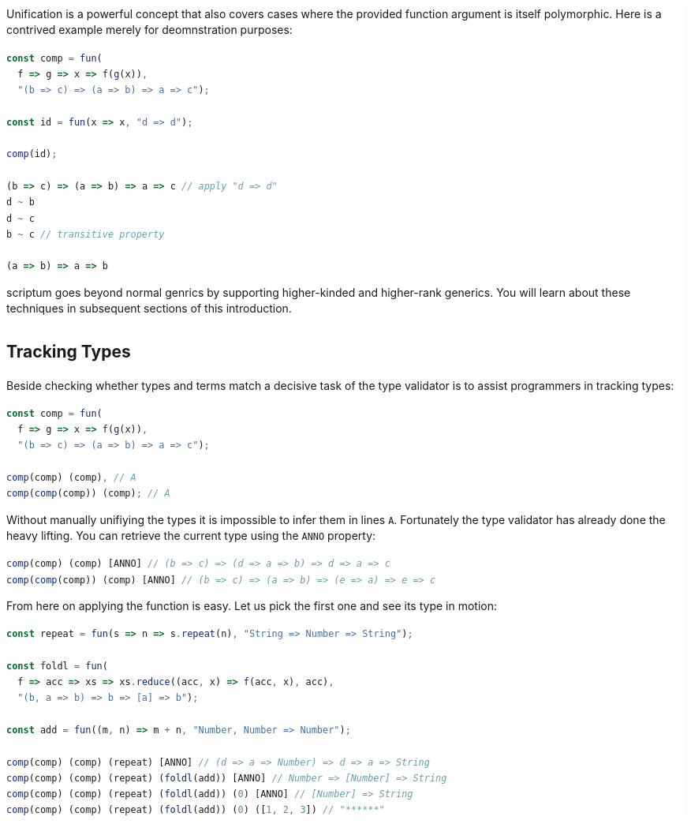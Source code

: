 Unification is a powerful concept that also covers cases where the provided function argument is itself polymorphic. Here is a contrived example merely for deomnstration purposes:

```javascript
const comp = fun(
  f => g => x => f(g(x)),
  "(b => c) => (a => b) => a => c");

const id = fun(x => x, "d => d");

comp(id);

(b => c) => (a => b) => a => c // apply "d => d"
d ~ b
d ~ c
b ~ c // transitive property

(a => b) => a => b
```

scriptum goes beyond normal genrics by supporting higher-kinded and higher-rank generics. You will learn about these techniques in subsequent sections of this introduction.

## Tracking Types

Beside checking whether types and terms match a decisive task of the type validator is to assist programmers in tracking types:

```javascript
const comp = fun(
  f => g => x => f(g(x)),
  "(b => c) => (a => b) => a => c");

comp(comp) (comp), // A
comp(comp(comp)) (comp); // A
```

Without manually unifiying the types it is impossible to infer them in lines `A`. Fortunately the type validator has already done the heavy lifting. You can retrieve the current type using the `ANNO` property:

```javascript
comp(comp) (comp) [ANNO] // (b => c) => (d => a => b) => d => a => c
comp(comp(comp)) (comp) [ANNO] // (b => c) => (a => b) => (e => a) => e => c
```

From here on applying the function is easy. Let us pick the first one and see its type in motion:

```javascript
const repeat = fun(s => n => s.repeat(n), "String => Number => String");

const foldl = fun(
  f => acc => xs => xs.reduce((acc, x) => f(acc, x), acc),
  "(b, a => b) => b => [a] => b");

const add = fun((m, n) => m + n, "Number, Number => Number");

comp(comp) (comp) (repeat) [ANNO] // (d => a => Number) => d => a => String
comp(comp) (comp) (repeat) (foldl(add)) [ANNO] // Number => [Number] => String
comp(comp) (comp) (repeat) (foldl(add)) (0) [ANNO] // [Number] => String
comp(comp) (comp) (repeat) (foldl(add)) (0) ([1, 2, 3]) // "******"
```
